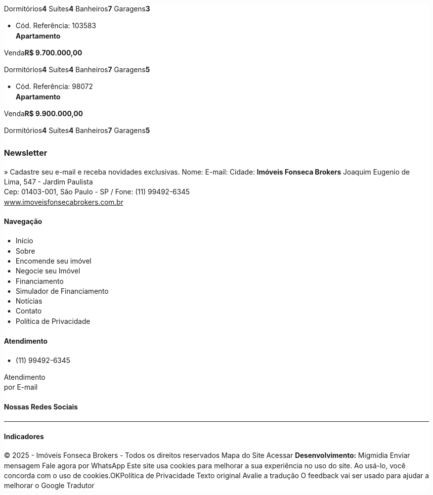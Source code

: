 Dormitórios**4** Suítes**4** Banheiros**7** Garagens**3**
  * Cód. Referência: 103583  
**Apartamento**  
  
Venda**R$ 9.700.000,00**   

Dormitórios**4** Suítes**4** Banheiros**7** Garagens**5**
  * Cód. Referência: 98072  
**Apartamento**  
  
Venda**R$ 9.900.000,00**   

Dormitórios**4** Suítes**4** Banheiros**7** Garagens**5**


### Newsletter
» Cadastre seu e-mail e receba novidades exclusivas.
Nome: E-mail: Cidade:
**Imóveis Fonseca Brokers** Joaquim Eugenio de Lima, 547 - Jardim Paulista  
Cep: 01403-001, São Paulo - SP / Fone: (11) 99492-6345  
www.imoveisfonsecabrokers.com.br
#### Navegação
  * Início
  * Sobre
  * Encomende seu imóvel
  * Negocie seu Imóvel
  * Financiamento
  * Simulador de Financiamento
  * Notícias
  * Contato
  * Política de Privacidade


#### Atendimento
  * (11) 99492-6345


Atendimento  
por E-mail
#### Nossas Redes Sociais
  *   *   *   *   * 

#### Indicadores
© 2025 - Imóveis Fonseca Brokers - Todos os direitos reservados
Mapa do Site
Acessar
**Desenvolvimento:** Migmidia
Enviar mensagem
Fale agora por WhatsApp
Este site usa cookies para melhorar a sua experiência no uso do site. Ao usá-lo, você concorda com o uso de cookies.OKPolítica de Privacidade
Texto original
Avalie a tradução
O feedback vai ser usado para ajudar a melhorar o Google Tradutor
